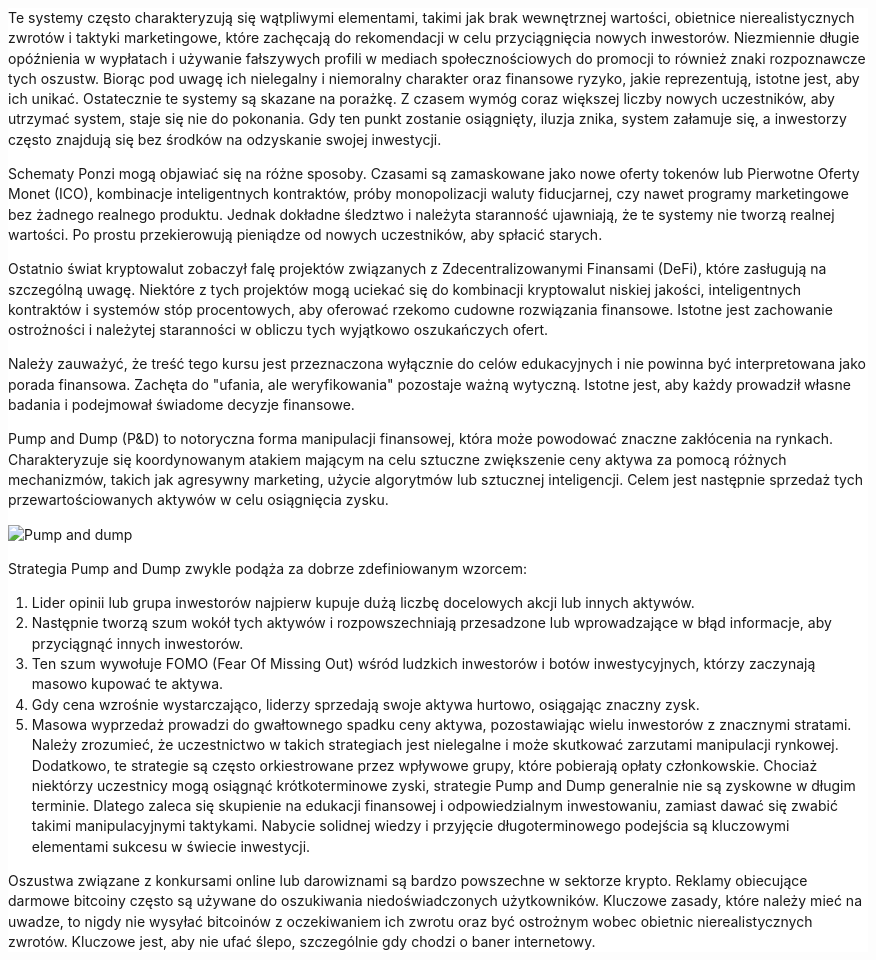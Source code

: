 Te systemy często charakteryzują się wątpliwymi elementami, takimi jak brak wewnętrznej wartości, obietnice nierealistycznych zwrotów i taktyki marketingowe, które zachęcają do rekomendacji w celu przyciągnięcia nowych inwestorów. Niezmiennie długie opóźnienia w wypłatach i używanie fałszywych profili w mediach społecznościowych do promocji to również znaki rozpoznawcze tych oszustw. Biorąc pod uwagę ich nielegalny i niemoralny charakter oraz finansowe ryzyko, jakie reprezentują, istotne jest, aby ich unikać.
Ostatecznie te systemy są skazane na porażkę. Z czasem wymóg coraz większej liczby nowych uczestników, aby utrzymać system, staje się nie do pokonania. Gdy ten punkt zostanie osiągnięty, iluzja znika, system załamuje się, a inwestorzy często znajdują się bez środków na odzyskanie swojej inwestycji.

Schematy Ponzi mogą objawiać się na różne sposoby. Czasami są zamaskowane jako nowe oferty tokenów lub Pierwotne Oferty Monet (ICO), kombinacje inteligentnych kontraktów, próby monopolizacji waluty fiducjarnej, czy nawet programy marketingowe bez żadnego realnego produktu. Jednak dokładne śledztwo i należyta staranność ujawniają, że te systemy nie tworzą realnej wartości. Po prostu przekierowują pieniądze od nowych uczestników, aby spłacić starych.

Ostatnio świat kryptowalut zobaczył falę projektów związanych z Zdecentralizowanymi Finansami (DeFi), które zasługują na szczególną uwagę. Niektóre z tych projektów mogą uciekać się do kombinacji kryptowalut niskiej jakości, inteligentnych kontraktów i systemów stóp procentowych, aby oferować rzekomo cudowne rozwiązania finansowe. Istotne jest zachowanie ostrożności i należytej staranności w obliczu tych wyjątkowo oszukańczych ofert.

Należy zauważyć, że treść tego kursu jest przeznaczona wyłącznie do celów edukacyjnych i nie powinna być interpretowana jako porada finansowa. Zachęta do "ufania, ale weryfikowania" pozostaje ważną wytyczną. Istotne jest, aby każdy prowadził własne badania i podejmował świadome decyzje finansowe.

Pump and Dump (P&D) to notoryczna forma manipulacji finansowej, która może powodować znaczne zakłócenia na rynkach. Charakteryzuje się koordynowanym atakiem mającym na celu sztuczne zwiększenie ceny aktywa za pomocą różnych mechanizmów, takich jak agresywny marketing, użycie algorytmów lub sztucznej inteligencji. Celem jest następnie sprzedaż tych przewartościowanych aktywów w celu osiągnięcia zysku.

![Pump and dump](assets/prerequisites/8.jpeg)

Strategia Pump and Dump zwykle podąża za dobrze zdefiniowanym wzorcem:

1. Lider opinii lub grupa inwestorów najpierw kupuje dużą liczbę docelowych akcji lub innych aktywów.
2. Następnie tworzą szum wokół tych aktywów i rozpowszechniają przesadzone lub wprowadzające w błąd informacje, aby przyciągnąć innych inwestorów.
3. Ten szum wywołuje FOMO (Fear Of Missing Out) wśród ludzkich inwestorów i botów inwestycyjnych, którzy zaczynają masowo kupować te aktywa.
4. Gdy cena wzrośnie wystarczająco, liderzy sprzedają swoje aktywa hurtowo, osiągając znaczny zysk.
5. Masowa wyprzedaż prowadzi do gwałtownego spadku ceny aktywa, pozostawiając wielu inwestorów z znacznymi stratami.
Należy zrozumieć, że uczestnictwo w takich strategiach jest nielegalne i może skutkować zarzutami manipulacji rynkowej. Dodatkowo, te strategie są często orkiestrowane przez wpływowe grupy, które pobierają opłaty członkowskie. Chociaż niektórzy uczestnicy mogą osiągnąć krótkoterminowe zyski, strategie Pump and Dump generalnie nie są zyskowne w długim terminie. Dlatego zaleca się skupienie na edukacji finansowej i odpowiedzialnym inwestowaniu, zamiast dawać się zwabić takimi manipulacyjnymi taktykami. Nabycie solidnej wiedzy i przyjęcie długoterminowego podejścia są kluczowymi elementami sukcesu w świecie inwestycji.

Oszustwa związane z konkursami online lub darowiznami są bardzo powszechne w sektorze krypto. Reklamy obiecujące darmowe bitcoiny często są używane do oszukiwania niedoświadczonych użytkowników. Kluczowe zasady, które należy mieć na uwadze, to nigdy nie wysyłać bitcoinów z oczekiwaniem ich zwrotu oraz być ostrożnym wobec obietnic nierealistycznych zwrotów. Kluczowe jest, aby nie ufać ślepo, szczególnie gdy chodzi o baner internetowy.
